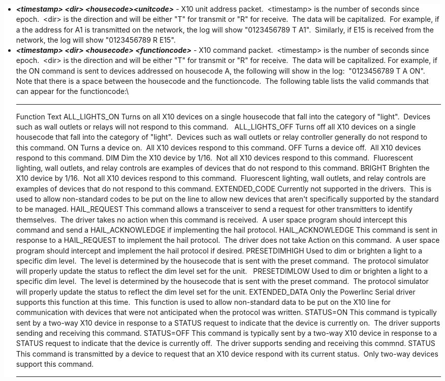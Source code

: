 -   ***\<timestamp\> \<dir\> \<housecode\>\<unitcode\>*** - X10 unit
    address packet.  \<timestamp\> is the number of seconds since
    epoch.  \<dir\> is the direction and will be either "T" for transmit
    or "R" for receive.  The data will be capitalized.  For example, if
    a the address for A1 is transmitted on the network, the log will
    show "0123456789 T A1".  Similarly, if E15 is received from the
    network, the log will show "0123456789 R E15".
-   ***\<timestamp\> \<dir\> \<housecode\> \<functioncode\>*** - X10
    command packet.  \<timestamp\> is the number of seconds since
    epoch.  \<dir\> is the direction and will be either "T" for transmit
    or "R" for receive.  The data will be capitalized. For example, if
    the ON command is sent to devices addressed on housecode A, the
    following will show in the log:  "0123456789 T A ON".  Note that
    there is a space between the housecode and the functioncode.  The
    following table lists the valid commands that can appear for the
    functioncode:\
      ------------------- -----------------------------------------------------------------------------------------------------------------------------------------------------------------------------------------------------------------------------------------------------------------------------------
      Function            Text
      ALL\_LIGHTS\_ON     Turns on all X10 devices on a single housecode that fall into the category of "light".  Devices such as wall outlets or relays will not respond to this command.  
      ALL\_LIGHTS\_OFF    Turns off all X10 devices on a single housecode that fall into the category of "light".  Devices such as wall outlets or relay controller generally do not respond to this command.
      ON                  Turns a device on.  All X10 devices respond to this command.
      OFF                 Turns a device off.  All X10 devices respond to this command.
      DIM                 Dim the X10 device by 1/16.  Not all X10 devices respond to this command.  Fluorescent lighting, wall outlets, and relay controls are examples of devices that do not respond to this command.
      BRIGHT              Brighten the X10 device by 1/16.  Not all X10 devices respond to this command.  Fluorescent lighting, wall outlets, and relay controls are examples of devices that do not respond to this command.
      EXTENDED\_CODE      Currently not supported in the drivers.  This is used to allow non-standard codes to be put on the line to allow new devices that aren't specifically supported by the standard to be managed.
      HAIL\_REQUEST       This command allows a transceiver to send a request for other transmitters to identify themselves.  The driver takes no action when this command is received.  A user space program should intercept this command and send a HAIL\_ACKNOWLEDGE if implementing the hail protocol.
      HAIL\_ACKNOWLEDGE   This command is sent in response to a HAIL\_REQUEST to implement the hail protocol.  The driver does not take Action on this command.  A user space program should intercept and implement the hail protocol if desired.
      PRESETDIMHIGH       Used to dim or brighten a light to a specific dim level.  The level is determined by the housecode that is sent with the preset command.  The protocol simulator will properly update the status to reflect the dim level set for the unit.  
      PRESETDIMLOW        Used to dim or brighten a light to a specific dim level.  The level is determined by the housecode that is sent with the preset command.  The protocol simulator will properly update the status to reflect the dim level set for the unit.
      EXTENDED\_DATA      Only the Powerlinc Serial driver supports this function at this time.  This function is used to allow non-standard data to be put on the X10 line for communication with devices that were not anticipated when the protocol was written.
      STATUS=ON           This command is typically sent by a two-way X10 device in response to a STATUS request to indicate that the device is currently on.  The driver supports sending and receiving this command.
      STATUS=OFF          This command is typically sent by a two-way X10 device in response to a STATUS request to indicate that the device is currently off.  The driver supports sending and receiving this commnd.
      STATUS              This command is transmitted by a device to request that an X10 device respond with its current status.  Only two-way devices support this command.
      ------------------- -----------------------------------------------------------------------------------------------------------------------------------------------------------------------------------------------------------------------------------------------------------------------------------
